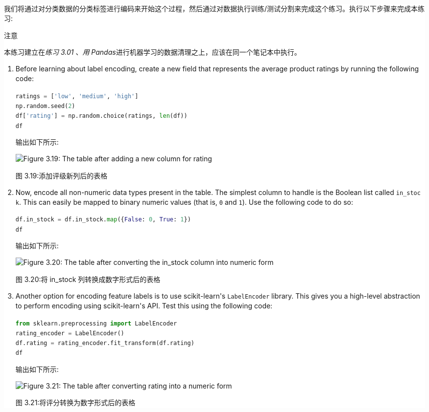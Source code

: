 我们将通过对分类数据的分类标签进行编码来开始这个过程，然后通过对数据执行训练/测试分割来完成这个练习。执行以下步骤来完成本练习:

注意

本练习建立在*练习 3.01* 、*用 Pandas*进行机器学习的数据清理之上，应该在同一个笔记本中执行。

1.  Before learning about label encoding, create a new field that represents the average product ratings by running the following code:

    ```py
    ratings = ['low', 'medium', 'high']
    np.random.seed(2)
    df['rating'] = np.random.choice(ratings, len(df))
    df
    ```

    输出如下所示:

    ![Figure 3.19: The table after adding a new column for rating
    ](img/B15916_03_19.jpg)

    图 3.19:添加评级新列后的表格

2.  Now, encode all non-numeric data types present in the table. The simplest column to handle is the Boolean list called `in_stock`. This can easily be mapped to binary numeric values (that is, `0` and `1`). Use the following code to do so:

    ```py
    df.in_stock = df.in_stock.map({False: 0, True: 1})
    df
    ```

    输出如下所示:

    ![Figure 3.20: The table after converting the in_stock column into numeric form
    ](img/B15916_03_20.jpg)

    图 3.20:将 in_stock 列转换成数字形式后的表格

3.  Another option for encoding feature labels is to use scikit-learn's `LabelEncoder` library. This gives you a high-level abstraction to perform encoding using scikit-learn's API. Test this using the following code:

    ```py
    from sklearn.preprocessing import LabelEncoder
    rating_encoder = LabelEncoder()
    df.rating = rating_encoder.fit_transform(df.rating)
    df
    ```

    输出如下所示:

    ![Figure 3.21: The table after converting rating into a numeric form
    ](img/B15916_03_21.jpg)

    图 3.21:将评分转换为数字形式后的表格
